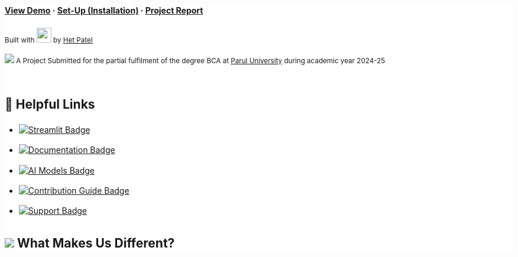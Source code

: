   <h4>
    <a href="https://resumind.streamlit.app/">View Demo</a>
    <span> · </span>
    <a href="#-setup-in-minutes">Set-Up (Installation)</a>
    <span> · </span>
    <a href="mailto:het8185@gmail.com?subject=I%20Want%20The%20Project%20Report%20of%20Smart%20AI-RESUME-ANALYZER%20(2024%20 %2025)&body=Here%20Are%20My%20Details%20%F0%9F%98%89%0D%0A%0D%0AOrganization%2FCollege%20Name%3A%20%0D%0A%0D%0AFull%20Name%3A%20%0D%0A%0D%0AGitHub%20Profile%20%3A%20%0D%0A%0D%0AFrom%20where%20did%20you%20get%20to%20know%20about%20this%20project%3A%0D%0A%0D%0APurpose%20of%20asking%20project%20report%20(describe)%3A%0D%0A%0D%0A%0D%0AIf%20the%20above%20information%20satisfy%20your%20identity%20you%20will%20get%20the%20report%20to%20your%20email.">Project Report</a>
  </h4>
  <p>
    <small align="justify">
      Built with <img src="https://github.com/user-attachments/assets/00314b63-96bb-4e9a-92f6-4ead67e0fb7d" width="25" height="25"> by 
      <a href="https://www.linkedin.com/in/het-patel-8b110525a/?utm_source=share&utm_campaign=share_via&utm_content=profile&utm_medium=android_app">Het Patel</a>
     </small>
  </p>
  <small align="justify"><img src="https://github.com/user-attachments/assets/76906dbc-343d-4267-ace5-048d428fff42" width="20px"> A Project Submitted for the partial fulfilment of the degree BCA at 
    <a href="https://paruluniversity.ac.in/">Parul University</a> during academic year 2024-25
  </small>
</div><br/><br/>
</div>  


## 🔗 **Helpful Links**

- [![Streamlit Badge](https://img.shields.io/badge/Live%20Demo-Streamlit-orange?style=for-the-badge&logo=streamlit&logoColor=white)](https://resumind.streamlit.app/)  

- [![Documentation Badge](https://img.shields.io/badge/Documentation-Request-blue?style=for-the-badge&logo=gmail&logoColor=white)](mailto:het8185@gmail.com?subject=Request%20Documentation%20for%20Smart%20AI%20Resume%20Analyzer&body=Hi%20Het%20Patel,%0D%0AI%20am%20interested%20in%20learning%20more%20about%20your%20project,%20Smart%20AI%20Resume%20Analyzer.%20Here%20are%20my%20details:%0D%0A%0D%0AName:%0D%0AOrganization/College:%0D%0APurpose%20of%20request:%0D%0A%0D%0AThanks!)  

- [![AI Models Badge](https://img.shields.io/badge/AI%20Models-Documentation-purple?style=for-the-badge&logo=openai&logoColor=white)](AI_MODELS.md)  

- [![Contribution Guide Badge](https://img.shields.io/badge/Contribution%20Guide-Read%20Here-brightgreen?style=for-the-badge&logo=github&logoColor=white)](https://github.com/Hunterdii/Smart-AI-Resume-Analyzer/blob/main/.github/CONTRIBUTING.md)   

- [![Support Badge](https://img.shields.io/badge/Support%20%26%20Feedback-Discussion-ff69b4?style=for-the-badge&logo=github&logoColor=white)](https://github.com/Hunterdii/Smart-AI-Resume-Analyzer/discussions)  
  
## <img src="https://github.com/user-attachments/assets/a6e4d77f-56d6-4aa8-8278-0f5a18ef5eb9" width="24px"> **What Makes Us Different?**  
